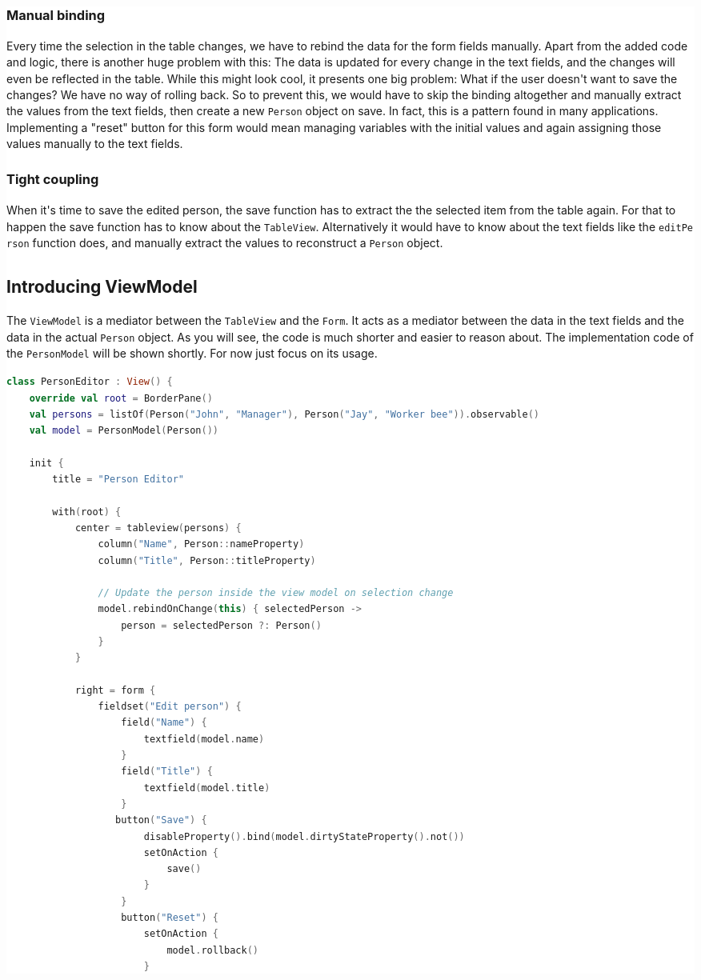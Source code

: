 ### Manual binding

Every time the selection in the table changes, we have to rebind the data for the form fields manually. Apart from the added code and logic, there is another huge problem with this: The data is updated for every change in the text fields, and the changes will even be reflected in the table. While this might look cool, it presents one big problem: What if the user doesn't want to save the changes? We have no way of rolling back. So to prevent this, we would have to skip the binding altogether and manually extract the values from the text fields, then create a new `Person` object on save. In fact, this is a pattern found in many applications. Implementing a "reset" button for this form would mean managing variables with the initial values and again assigning those values manually to the text fields.

### Tight coupling

When it's time to save the edited person, the save function has to extract the the selected item from the table again. For that to happen the save function has to know about the `TableView`. Alternatively it would have to know about the text fields like the `editPerson` function does, and manually extract the values to reconstruct a `Person` object.

## Introducing ViewModel

The `ViewModel` is a mediator between the `TableView` and the `Form`.  It acts as a mediator between the data in the text fields and the data in the actual `Person` object. As you will see, the code is much shorter and easier to reason about. The implementation code of the `PersonModel` will be shown shortly. For now just focus on its usage. 

```kotlin
class PersonEditor : View() {
    override val root = BorderPane()
    val persons = listOf(Person("John", "Manager"), Person("Jay", "Worker bee")).observable()
    val model = PersonModel(Person())

    init {
        title = "Person Editor"

        with(root) {
            center = tableview(persons) {
                column("Name", Person::nameProperty)
                column("Title", Person::titleProperty)

                // Update the person inside the view model on selection change
                model.rebindOnChange(this) { selectedPerson ->
                    person = selectedPerson ?: Person()
                }
            }

            right = form {
                fieldset("Edit person") {
                    field("Name") {
                        textfield(model.name)
                    }
                    field("Title") {
                        textfield(model.title)
                    }
                   button("Save") {
                        disableProperty().bind(model.dirtyStateProperty().not())
                        setOnAction {
                            save()
                        }
                    }
                    button("Reset") {
                        setOnAction {
                            model.rollback()
                        }
```